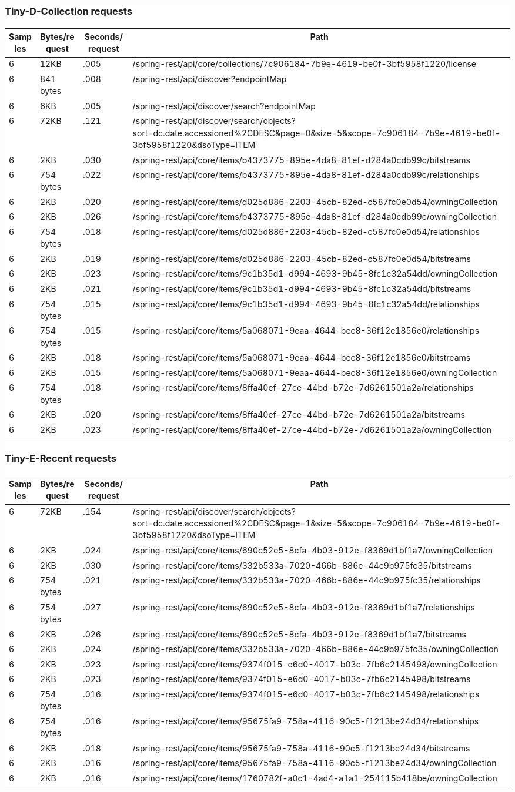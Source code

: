 ### Tiny-D-Collection requests

Samples | Bytes/request | Seconds/request | Path
-|-|-|-
6 | 12KB | .005 | /spring-rest/api/core/collections/7c906184-7b9e-4619-be0f-3bf5958f1220/license |
6 | 841 bytes | .008 | /spring-rest/api/discover?endpointMap |
6 | 6KB | .005 | /spring-rest/api/discover/search?endpointMap |
6 | 72KB | .121 | /spring-rest/api/discover/search/objects?sort=dc.date.accessioned%2CDESC&page=0&size=5&scope=7c906184-7b9e-4619-be0f-3bf5958f1220&dsoType=ITEM |
6 | 2KB | .030 | /spring-rest/api/core/items/b4373775-895e-4da8-81ef-d284a0cdb99c/bitstreams |
6 | 754 bytes | .022 | /spring-rest/api/core/items/b4373775-895e-4da8-81ef-d284a0cdb99c/relationships |
6 | 2KB | .020 | /spring-rest/api/core/items/d025d886-2203-45cb-82ed-c587fc0e0d54/owningCollection |
6 | 2KB | .026 | /spring-rest/api/core/items/b4373775-895e-4da8-81ef-d284a0cdb99c/owningCollection |
6 | 754 bytes | .018 | /spring-rest/api/core/items/d025d886-2203-45cb-82ed-c587fc0e0d54/relationships |
6 | 2KB | .019 | /spring-rest/api/core/items/d025d886-2203-45cb-82ed-c587fc0e0d54/bitstreams |
6 | 2KB | .023 | /spring-rest/api/core/items/9c1b35d1-d994-4693-9b45-8fc1c32a54dd/owningCollection |
6 | 2KB | .021 | /spring-rest/api/core/items/9c1b35d1-d994-4693-9b45-8fc1c32a54dd/bitstreams |
6 | 754 bytes | .015 | /spring-rest/api/core/items/9c1b35d1-d994-4693-9b45-8fc1c32a54dd/relationships |
6 | 754 bytes | .015 | /spring-rest/api/core/items/5a068071-9eaa-4644-bec8-36f12e1856e0/relationships |
6 | 2KB | .018 | /spring-rest/api/core/items/5a068071-9eaa-4644-bec8-36f12e1856e0/bitstreams |
6 | 2KB | .015 | /spring-rest/api/core/items/5a068071-9eaa-4644-bec8-36f12e1856e0/owningCollection |
6 | 754 bytes | .018 | /spring-rest/api/core/items/8ffa40ef-27ce-44bd-b72e-7d6261501a2a/relationships |
6 | 2KB | .020 | /spring-rest/api/core/items/8ffa40ef-27ce-44bd-b72e-7d6261501a2a/bitstreams |
6 | 2KB | .023 | /spring-rest/api/core/items/8ffa40ef-27ce-44bd-b72e-7d6261501a2a/owningCollection |

### Tiny-E-Recent requests

Samples | Bytes/request | Seconds/request | Path
-|-|-|-
6 | 72KB | .154 | /spring-rest/api/discover/search/objects?sort=dc.date.accessioned%2CDESC&page=1&size=5&scope=7c906184-7b9e-4619-be0f-3bf5958f1220&dsoType=ITEM |
6 | 2KB | .024 | /spring-rest/api/core/items/690c52e5-8cfa-4b03-912e-f8369d1bf1a7/owningCollection |
6 | 2KB | .030 | /spring-rest/api/core/items/332b533a-7020-466b-886e-44c9b975fc35/bitstreams |
6 | 754 bytes | .021 | /spring-rest/api/core/items/332b533a-7020-466b-886e-44c9b975fc35/relationships |
6 | 754 bytes | .027 | /spring-rest/api/core/items/690c52e5-8cfa-4b03-912e-f8369d1bf1a7/relationships |
6 | 2KB | .026 | /spring-rest/api/core/items/690c52e5-8cfa-4b03-912e-f8369d1bf1a7/bitstreams |
6 | 2KB | .024 | /spring-rest/api/core/items/332b533a-7020-466b-886e-44c9b975fc35/owningCollection |
6 | 2KB | .023 | /spring-rest/api/core/items/9374f015-e6d0-4017-b03c-7fb6c2145498/owningCollection |
6 | 2KB | .023 | /spring-rest/api/core/items/9374f015-e6d0-4017-b03c-7fb6c2145498/bitstreams |
6 | 754 bytes | .016 | /spring-rest/api/core/items/9374f015-e6d0-4017-b03c-7fb6c2145498/relationships |
6 | 754 bytes | .016 | /spring-rest/api/core/items/95675fa9-758a-4116-90c5-f1213be24d34/relationships |
6 | 2KB | .018 | /spring-rest/api/core/items/95675fa9-758a-4116-90c5-f1213be24d34/bitstreams |
6 | 2KB | .016 | /spring-rest/api/core/items/95675fa9-758a-4116-90c5-f1213be24d34/owningCollection |
6 | 2KB | .016 | /spring-rest/api/core/items/1760782f-a0c1-4ad4-a1a1-254115b418be/owningCollection |